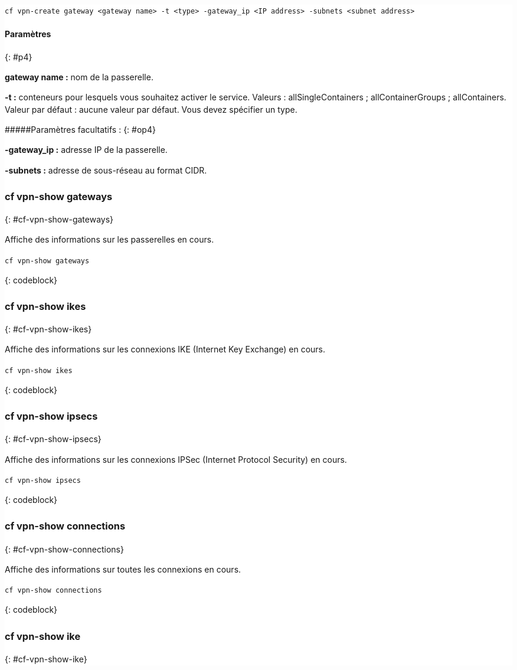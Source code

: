 ```
cf vpn-create gateway <gateway name> -t <type> -gateway_ip <IP address> -subnets <subnet address>
```
#### Paramètres
{: #p4}

**gateway name :** nom de la passerelle.

**-t :** conteneurs pour lesquels vous souhaitez activer le service. Valeurs : allSingleContainers ; allContainerGroups ; allContainers. Valeur par défaut : aucune
valeur par défaut. Vous devez spécifier un type.

#####Paramètres facultatifs :
{: #op4}

**-gateway_ip :** adresse IP de la passerelle.

**-subnets :** adresse de sous-réseau au format CIDR.

### cf vpn-show gateways
{: #cf-vpn-show-gateways}

Affiche des informations sur les passerelles en cours.
```
cf vpn-show gateways
```
{: codeblock}

### cf vpn-show ikes
{: #cf-vpn-show-ikes}

Affiche des informations sur les connexions IKE (Internet Key Exchange) en cours.
```
cf vpn-show ikes
```
{: codeblock}

### cf vpn-show ipsecs
{: #cf-vpn-show-ipsecs}

Affiche des informations sur les connexions IPSec (Internet Protocol Security) en cours.
```
cf vpn-show ipsecs
```
{: codeblock}

### cf vpn-show connections
{: #cf-vpn-show-connections}

Affiche des informations sur toutes les connexions en cours.
```
cf vpn-show connections
```
{: codeblock}

### cf vpn-show ike
{: #cf-vpn-show-ike}
